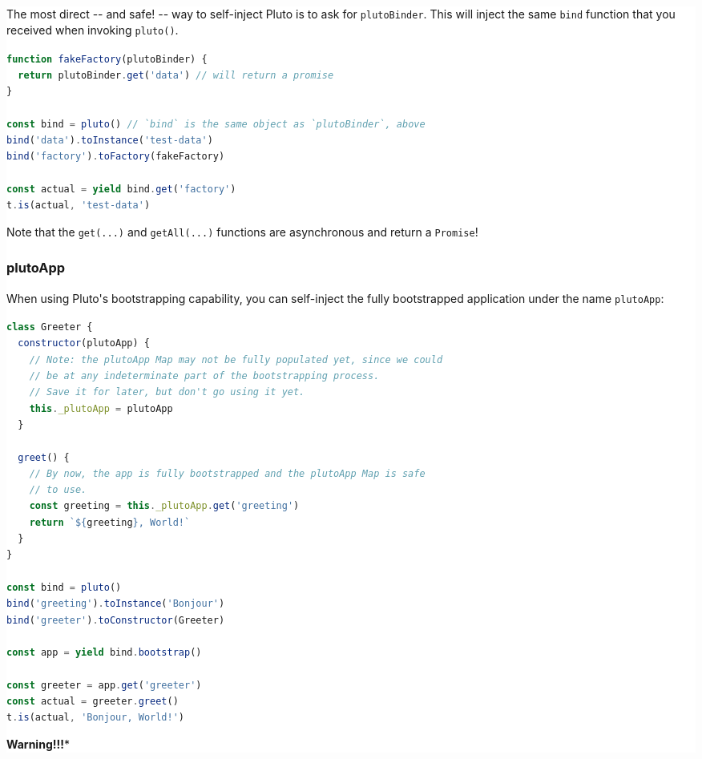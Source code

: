 The most direct -- and safe! -- way to self-inject Pluto is to ask for `plutoBinder`. This will inject the same `bind`
function that you received when invoking `pluto()`.

```js
function fakeFactory(plutoBinder) {
  return plutoBinder.get('data') // will return a promise
}

const bind = pluto() // `bind` is the same object as `plutoBinder`, above
bind('data').toInstance('test-data')
bind('factory').toFactory(fakeFactory)

const actual = yield bind.get('factory')
t.is(actual, 'test-data')
```

Note that the `get(...)` and `getAll(...)` functions are asynchronous and return a `Promise`!

### plutoApp

When using Pluto's bootstrapping capability, you can self-inject the fully bootstrapped application under the
name `plutoApp`:

```js
class Greeter {
  constructor(plutoApp) {
    // Note: the plutoApp Map may not be fully populated yet, since we could
    // be at any indeterminate part of the bootstrapping process.
    // Save it for later, but don't go using it yet.
    this._plutoApp = plutoApp
  }

  greet() {
    // By now, the app is fully bootstrapped and the plutoApp Map is safe
    // to use.
    const greeting = this._plutoApp.get('greeting')
    return `${greeting}, World!`
  }
}

const bind = pluto()
bind('greeting').toInstance('Bonjour')
bind('greeter').toConstructor(Greeter)

const app = yield bind.bootstrap()

const greeter = app.get('greeter')
const actual = greeter.greet()
t.is(actual, 'Bonjour, World!')
```

**Warning!!!***
